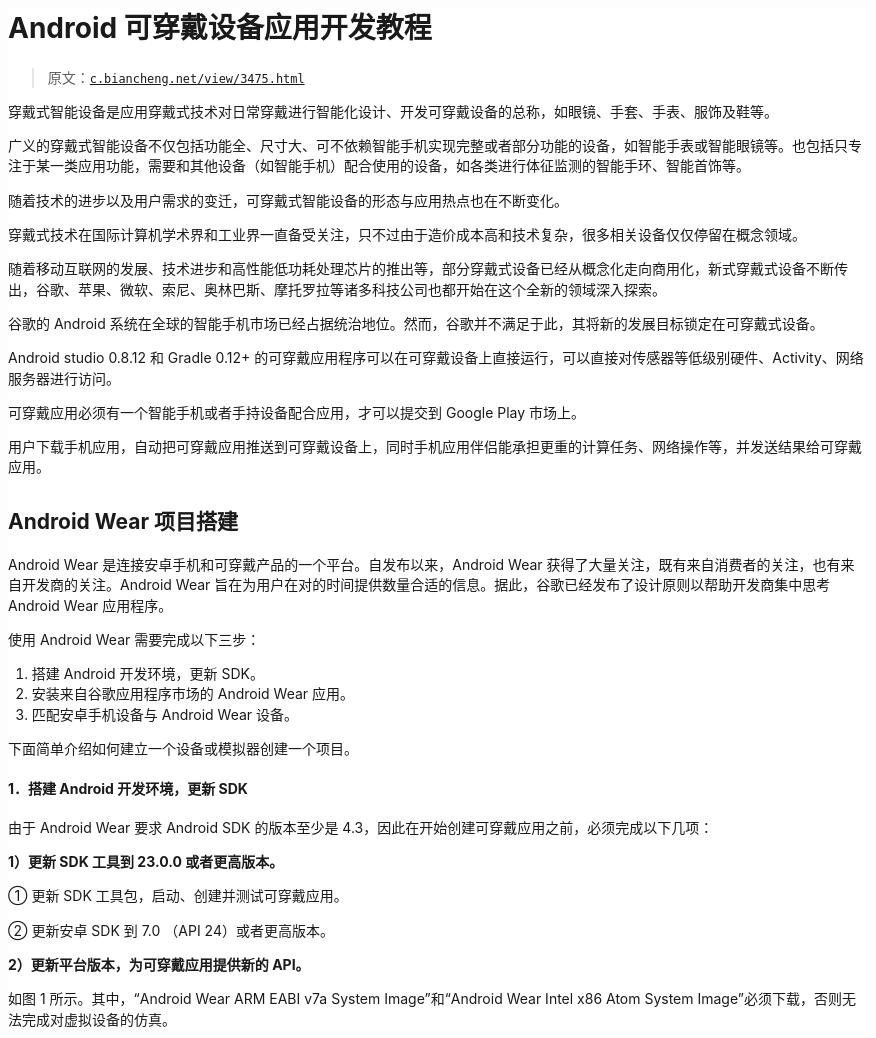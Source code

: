 # Android 可穿戴设备应用开发教程

> 原文：[`c.biancheng.net/view/3475.html`](http://c.biancheng.net/view/3475.html)

穿戴式智能设备是应用穿戴式技术对日常穿戴进行智能化设计、开发可穿戴设备的总称，如眼镜、手套、手表、服饰及鞋等。

广义的穿戴式智能设备不仅包括功能全、尺寸大、可不依赖智能手机实现完整或者部分功能的设备，如智能手表或智能眼镜等。也包括只专注于某一类应用功能，需要和其他设备（如智能手机）配合使用的设备，如各类进行体征监测的智能手环、智能首饰等。

随着技术的进步以及用户需求的变迁，可穿戴式智能设备的形态与应用热点也在不断变化。

穿戴式技术在国际计算机学术界和工业界一直备受关注，只不过由于造价成本高和技术复杂，很多相关设备仅仅停留在概念领域。

随着移动互联网的发展、技术进步和高性能低功耗处理芯片的推出等，部分穿戴式设备已经从概念化走向商用化，新式穿戴式设备不断传出，谷歌、苹果、微软、索尼、奥林巴斯、摩托罗拉等诸多科技公司也都开始在这个全新的领域深入探索。

谷歌的 Android 系统在全球的智能手机市场已经占据统治地位。然而，谷歌并不满足于此，其将新的发展目标锁定在可穿戴式设备。

Android studio 0.8.12 和 Gradle 0.12+ 的可穿戴应用程序可以在可穿戴设备上直接运行，可以直接对传感器等低级别硬件、Activity、网络服务器进行访问。

可穿戴应用必须有一个智能手机或者手持设备配合应用，才可以提交到 Google Play 市场上。

用户下载手机应用，自动把可穿戴应用推送到可穿戴设备上，同时手机应用伴侣能承担更重的计算任务、网络操作等，并发送结果给可穿戴应用。

## Android Wear 项目搭建

Android Wear 是连接安卓手机和可穿戴产品的一个平台。自发布以来，Android Wear 获得了大量关注，既有来自消费者的关注，也有来自开发商的关注。Android Wear 旨在为用户在对的时间提供数量合适的信息。据此，谷歌已经发布了设计原则以帮助开发商集中思考 Android Wear 应用程序。

使用 Android Wear 需要完成以下三步：

1.  搭建 Android 开发环境，更新 SDK。
2.  安装来自谷歌应用程序市场的 Android Wear 应用。
3.  匹配安卓手机设备与 Android Wear 设备。

下面简单介绍如何建立一个设备或模拟器创建一个项目。

#### 1．搭建 Android 开发环境，更新 SDK

由于 Android Wear 要求 Android SDK 的版本至少是 4.3，因此在开始创建可穿戴应用之前，必须完成以下几项：

**1）更新 SDK 工具到 23.0.0 或者更高版本。**

① 更新 SDK 工具包，启动、创建并测试可穿戴应用。

② 更新安卓 SDK 到 7.0 （API 24）或者更高版本。

**2）更新平台版本，为可穿戴应用提供新的 API。**

如图 1 所示。其中，“Android Wear ARM EABI v7a System Image”和“Android Wear Intel x86 Atom System Image”必须下载，否则无法完成对虚拟设备的仿真。